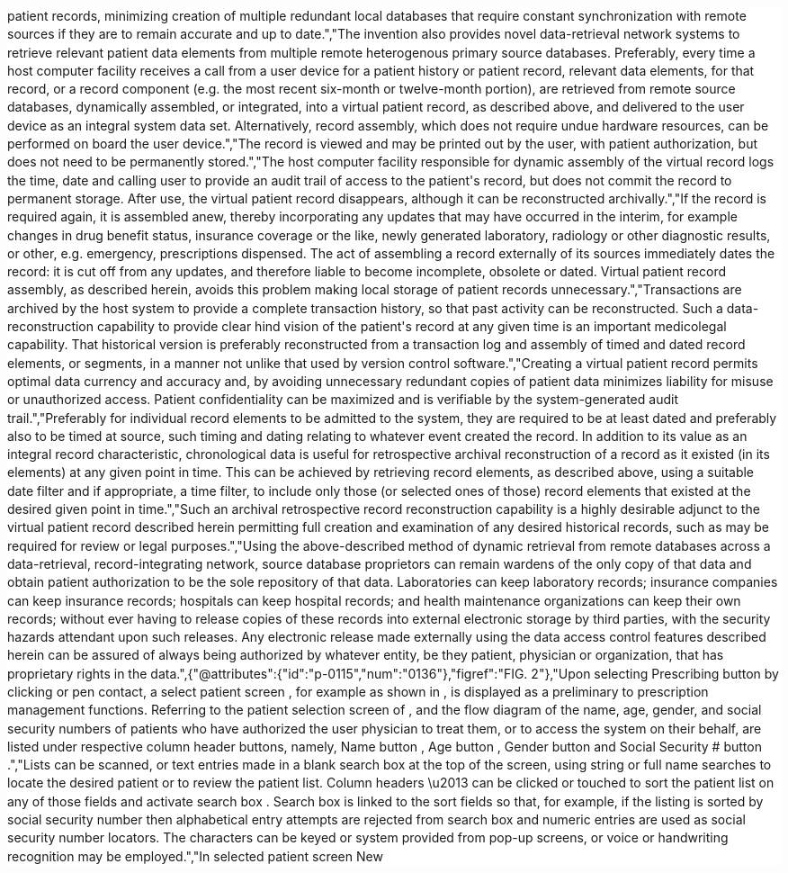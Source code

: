 patient records, minimizing creation of multiple redundant local databases that require constant synchronization with remote sources if they are to remain accurate and up to date.","The invention also provides novel data-retrieval network systems to retrieve relevant patient data elements from multiple remote heterogenous primary source databases. Preferably, every time a host computer facility receives a call from a user device for a patient history or patient record, relevant data elements, for that record, or a record component (e.g. the most recent six-month or twelve-month portion), are retrieved from remote source databases, dynamically assembled, or integrated, into a virtual patient record, as described above, and delivered to the user device as an integral system data set. Alternatively, record assembly, which does not require undue hardware resources, can be performed on board the user device.","The record is viewed and may be printed out by the user, with patient authorization, but does not need to be permanently stored.","The host computer facility responsible for dynamic assembly of the virtual record logs the time, date and calling user to provide an audit trail of access to the patient's record, but does not commit the record to permanent storage. After use, the virtual patient record disappears, although it can be reconstructed archivally.","If the record is required again, it is assembled anew, thereby incorporating any updates that may have occurred in the interim, for example changes in drug benefit status, insurance coverage or the like, newly generated laboratory, radiology or other diagnostic results, or other, e.g. emergency, prescriptions dispensed. The act of assembling a record externally of its sources immediately dates the record: it is cut off from any updates, and therefore liable to become incomplete, obsolete or dated. Virtual patient record assembly, as described herein, avoids this problem making local storage of patient records unnecessary.","Transactions are archived by the host system to provide a complete transaction history, so that past activity can be reconstructed. Such a data-reconstruction capability to provide clear hind vision of the patient's record at any given time is an important medicolegal capability. That historical version is preferably reconstructed from a transaction log and assembly of timed and dated record elements, or segments, in a manner not unlike that used by version control software.","Creating a virtual patient record permits optimal data currency and accuracy and, by avoiding unnecessary redundant copies of patient data minimizes liability for misuse or unauthorized access. Patient confidentiality can be maximized and is verifiable by the system-generated audit trail.","Preferably for individual record elements to be admitted to the system, they are required to be at least dated and preferably also to be timed at source, such timing and dating relating to whatever event created the record. In addition to its value as an integral record characteristic, chronological data is useful for retrospective archival reconstruction of a record as it existed (in its elements) at any given point in time. This can be achieved by retrieving record elements, as described above, using a suitable date filter and if appropriate, a time filter, to include only those (or selected ones of those) record elements that existed at the desired given point in time.","Such an archival retrospective record reconstruction capability is a highly desirable adjunct to the virtual patient record described herein permitting full creation and examination of any desired historical records, such as may be required for review or legal purposes.","Using the above-described method of dynamic retrieval from remote databases across a data-retrieval, record-integrating network, source database proprietors can remain wardens of the only copy of that data and obtain patient authorization to be the sole repository of that data. Laboratories can keep laboratory records; insurance companies can keep insurance records; hospitals can keep hospital records; and health maintenance organizations can keep their own records; without ever having to release copies of these records into external electronic storage by third parties, with the security hazards attendant upon such releases. Any electronic release made externally using the data access control features described herein can be assured of always being authorized by whatever entity, be they patient, physician or organization, that has proprietary rights in the data.",{"@attributes":{"id":"p-0115","num":"0136"},"figref":"FIG. 2"},"Upon selecting Prescribing button  by clicking or pen contact, a select patient screen , for example as shown in , is displayed as a preliminary to prescription management functions. Referring to the patient selection screen of , and the flow diagram of  the name, age, gender, and social security numbers of patients who have authorized the user physician to treat them, or to access the system on their behalf, are listed under respective column header buttons, namely, Name button , Age button , Gender button  and Social Security # button .","Lists can be scanned, or text entries made in a blank search box  at the top of the screen, using string or full name searches to locate the desired patient or to review the patient list. Column headers \u2013 can be clicked or touched to sort the patient list on any of those fields and activate search box . Search box  is linked to the sort fields so that, for example, if the listing is sorted by social security number then alphabetical entry attempts are rejected from search box  and numeric entries are used as social security number locators. The characters can be keyed or system provided from pop-up screens, or voice or handwriting recognition may be employed.","In selected patient screen  New